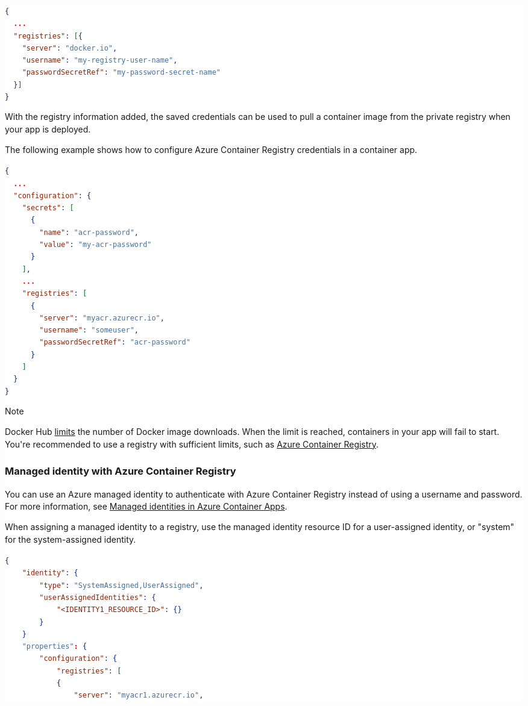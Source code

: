 ```json
{
  ...
  "registries": [{
    "server": "docker.io",
    "username": "my-registry-user-name",
    "passwordSecretRef": "my-password-secret-name"
  }]
}
```

With the registry information added, the saved credentials can be used to pull a container image from the private registry when your app is deployed.

The following example shows how to configure Azure Container Registry credentials in a container app.

```json
{
  ...
  "configuration": {
    "secrets": [
      {
        "name": "acr-password",
        "value": "my-acr-password"
      }
    ],
    ...
    "registries": [
      {
        "server": "myacr.azurecr.io",
        "username": "someuser",
        "passwordSecretRef": "acr-password"
      }
    ]
  }
}
```

> [!NOTE]
> Docker Hub [limits](https://docs.docker.com/docker-hub/download-rate-limit/) the number of Docker image downloads. When the limit is reached, containers in your app will fail to start. You're recommended to use a registry with sufficient limits, such as [Azure Container Registry](../container-registry/container-registry-intro.md).

### Managed identity with Azure Container Registry

You can use an Azure managed identity to authenticate with Azure Container Registry instead of using a username and password. For more information, see [Managed identities in Azure Container Apps](managed-identity.md).

When assigning a managed identity to a registry, use the managed identity resource ID for a user-assigned identity, or "system" for the system-assigned identity.

```json
{
    "identity": {
        "type": "SystemAssigned,UserAssigned",
        "userAssignedIdentities": {
            "<IDENTITY1_RESOURCE_ID>": {}
        }
    }
    "properties": {
        "configuration": {
            "registries": [
            {
                "server": "myacr1.azurecr.io",
```
